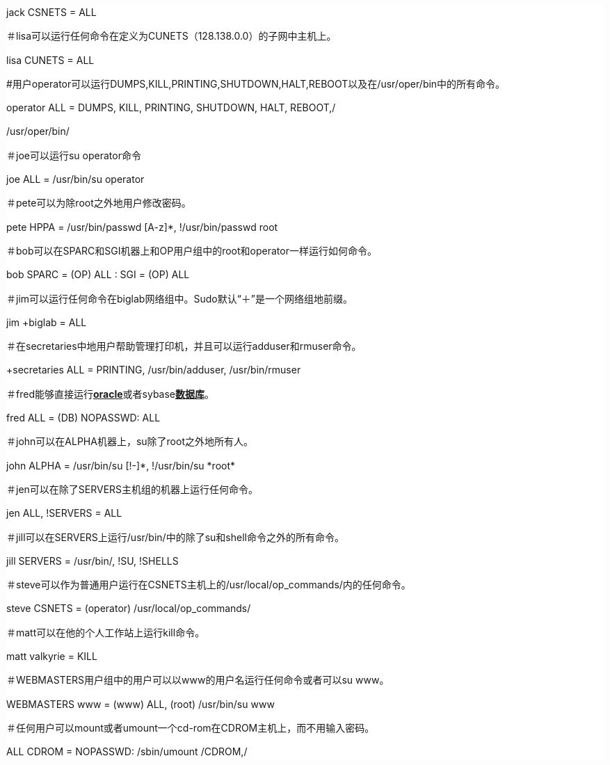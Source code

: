 jack CSNETS = ALL

＃lisa可以运行任何命令在定义为CUNETS（128.138.0.0）的子网中主机上。

lisa CUNETS = ALL

\#用户operator可以运行DUMPS,KILL,PRINTING,SHUTDOWN,HALT,REBOOT以及在/usr/oper/bin中的所有命令。

operator ALL = DUMPS, KILL, PRINTING, SHUTDOWN, HALT, REBOOT,/

/usr/oper/bin/

＃joe可以运行su operator命令

joe ALL = /usr/bin/su operator

＃pete可以为除root之外地用户修改密码。

pete HPPA = /usr/bin/passwd \[A-z\]\*, !/usr/bin/passwd root

＃bob可以在SPARC和SGI机器上和OP用户组中的root和operator一样运行如何命令。

bob SPARC = \(OP\) ALL : SGI = \(OP\) ALL

＃jim可以运行任何命令在biglab网络组中。Sudo默认“＋”是一个网络组地前缀。

jim +biglab = ALL

＃在secretaries中地用户帮助管理打印机，并且可以运行adduser和rmuser命令。

+secretaries ALL = PRINTING, /usr/bin/adduser, /usr/bin/rmuser

＃fred能够直接运行[**oracle**](http://lib.csdn.net/base/oracle)或者sybase[**数据库**](http://lib.csdn.net/base/mysql)。

fred ALL = \(DB\) NOPASSWD: ALL

＃john可以在ALPHA机器上，su除了root之外地所有人。

john ALPHA = /usr/bin/su \[!-\]\*, !/usr/bin/su \*root\*

＃jen可以在除了SERVERS主机组的机器上运行任何命令。

jen ALL, !SERVERS = ALL

＃jill可以在SERVERS上运行/usr/bin/中的除了su和shell命令之外的所有命令。

jill SERVERS = /usr/bin/, !SU, !SHELLS

＃steve可以作为普通用户运行在CSNETS主机上的/usr/local/op\_commands/内的任何命令。

steve CSNETS = \(operator\) /usr/local/op\_commands/

＃matt可以在他的个人工作站上运行kill命令。

matt valkyrie = KILL

＃WEBMASTERS用户组中的用户可以以www的用户名运行任何命令或者可以su www。

WEBMASTERS www = \(www\) ALL, \(root\) /usr/bin/su www

＃任何用户可以mount或者umount一个cd-rom在CDROM主机上，而不用输入密码。

ALL CDROM = NOPASSWD: /sbin/umount /CDROM,/
